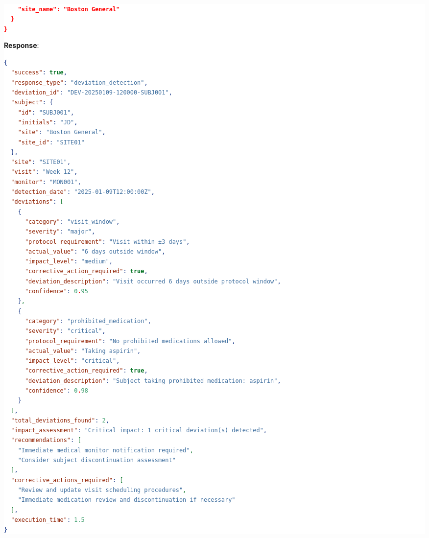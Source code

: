 ```json
    "site_name": "Boston General"
  }
}
```

**Response**:
```json
{
  "success": true,
  "response_type": "deviation_detection",
  "deviation_id": "DEV-20250109-120000-SUBJ001",
  "subject": {
    "id": "SUBJ001",
    "initials": "JD",
    "site": "Boston General",
    "site_id": "SITE01"
  },
  "site": "SITE01",
  "visit": "Week 12",
  "monitor": "MON001",
  "detection_date": "2025-01-09T12:00:00Z",
  "deviations": [
    {
      "category": "visit_window",
      "severity": "major",
      "protocol_requirement": "Visit within ±3 days",
      "actual_value": "6 days outside window",
      "impact_level": "medium",
      "corrective_action_required": true,
      "deviation_description": "Visit occurred 6 days outside protocol window",
      "confidence": 0.95
    },
    {
      "category": "prohibited_medication",
      "severity": "critical",
      "protocol_requirement": "No prohibited medications allowed",
      "actual_value": "Taking aspirin",
      "impact_level": "critical",
      "corrective_action_required": true,
      "deviation_description": "Subject taking prohibited medication: aspirin",
      "confidence": 0.98
    }
  ],
  "total_deviations_found": 2,
  "impact_assessment": "Critical impact: 1 critical deviation(s) detected",
  "recommendations": [
    "Immediate medical monitor notification required",
    "Consider subject discontinuation assessment"
  ],
  "corrective_actions_required": [
    "Review and update visit scheduling procedures",
    "Immediate medication review and discontinuation if necessary"
  ],
  "execution_time": 1.5
}
```
